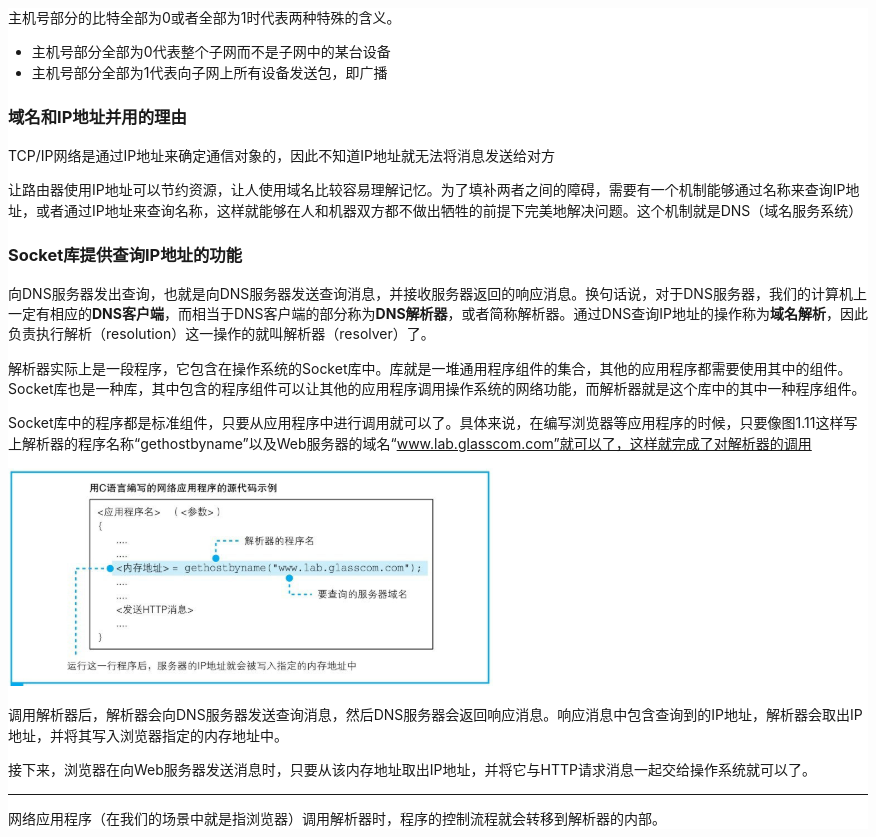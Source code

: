 主机号部分的比特全部为0或者全部为1时代表两种特殊的含义。

- 主机号部分全部为0代表整个子网而不是子网中的某台设备
- 主机号部分全部为1代表向子网上所有设备发送包，即广播

### 域名和IP地址并用的理由

TCP/IP网络是通过IP地址来确定通信对象的，因此不知道IP地址就无法将消息发送给对方

让路由器使用IP地址可以节约资源，让人使用域名比较容易理解记忆。为了填补两者之间的障碍，需要有一个机制能够通过名称来查询IP地址，或者通过IP地址来查询名称，这样就能够在人和机器双方都不做出牺牲的前提下完美地解决问题。这个机制就是DNS（域名服务系统）

### Socket库提供查询IP地址的功能

向DNS服务器发出查询，也就是向DNS服务器发送查询消息，并接收服务器返回的响应消息。换句话说，对于DNS服务器，我们的计算机上一定有相应的**DNS客户端**，而相当于DNS客户端的部分称为**DNS解析器**，或者简称解析器。通过DNS查询IP地址的操作称为**域名解析**，因此负责执行解析（resolution）这一操作的就叫解析器（resolver）了。

解析器实际上是一段程序，它包含在操作系统的Socket库中。库就是一堆通用程序组件的集合，其他的应用程序都需要使用其中的组件。Socket库也是一种库，其中包含的程序组件可以让其他的应用程序调用操作系统的网络功能，而解析器就是这个库中的其中一种程序组件。

Socket库中的程序都是标准组件，只要从应用程序中进行调用就可以了。具体来说，在编写浏览器等应用程序的时候，只要像图1.11这样写上解析器的程序名称“gethostbyname”以及Web服务器的域名“www.lab.glasscom.com”就可以了，这样就完成了对解析器的调用

![image-20200512100754380](Untitled.assets/image-20200512100754380.png)

调用解析器后，解析器会向DNS服务器发送查询消息，然后DNS服务器会返回响应消息。响应消息中包含查询到的IP地址，解析器会取出IP地址，并将其写入浏览器指定的内存地址中。

接下来，浏览器在向Web服务器发送消息时，只要从该内存地址取出IP地址，并将它与HTTP请求消息一起交给操作系统就可以了。

-----

网络应用程序（在我们的场景中就是指浏览器）调用解析器时，程序的控制流程就会转移到解析器的内部。
